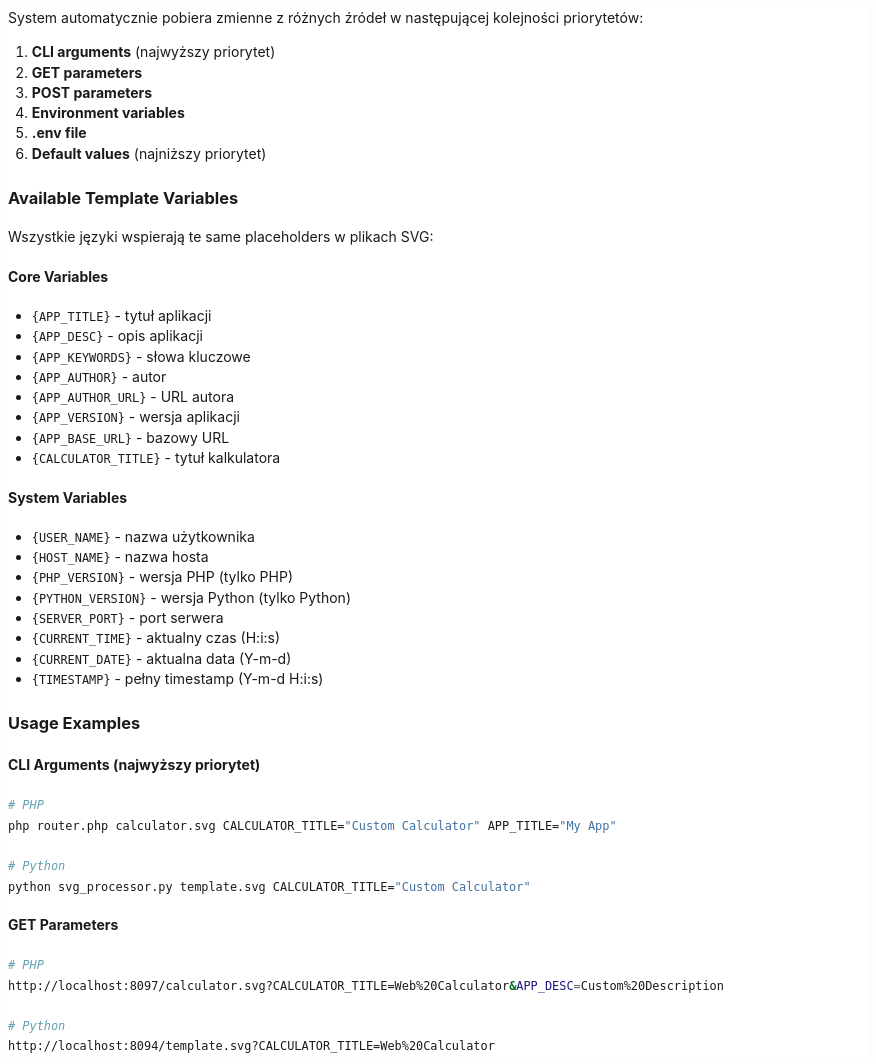 System automatycznie pobiera zmienne z różnych źródeł w następującej kolejności priorytetów:

1. **CLI arguments** (najwyższy priorytet)
2. **GET parameters** 
3. **POST parameters**
4. **Environment variables**
5. **.env file**
6. **Default values** (najniższy priorytet)

### Available Template Variables

Wszystkie języki wspierają te same placeholders w plikach SVG:

#### Core Variables
- `{APP_TITLE}` - tytuł aplikacji
- `{APP_DESC}` - opis aplikacji
- `{APP_KEYWORDS}` - słowa kluczowe
- `{APP_AUTHOR}` - autor
- `{APP_AUTHOR_URL}` - URL autora
- `{APP_VERSION}` - wersja aplikacji
- `{APP_BASE_URL}` - bazowy URL
- `{CALCULATOR_TITLE}` - tytuł kalkulatora

#### System Variables
- `{USER_NAME}` - nazwa użytkownika
- `{HOST_NAME}` - nazwa hosta
- `{PHP_VERSION}` - wersja PHP (tylko PHP)
- `{PYTHON_VERSION}` - wersja Python (tylko Python)
- `{SERVER_PORT}` - port serwera
- `{CURRENT_TIME}` - aktualny czas (H:i:s)
- `{CURRENT_DATE}` - aktualna data (Y-m-d)
- `{TIMESTAMP}` - pełny timestamp (Y-m-d H:i:s)

### Usage Examples

#### CLI Arguments (najwyższy priorytet)
```bash
# PHP
php router.php calculator.svg CALCULATOR_TITLE="Custom Calculator" APP_TITLE="My App"

# Python
python svg_processor.py template.svg CALCULATOR_TITLE="Custom Calculator"
```

#### GET Parameters
```bash
# PHP
http://localhost:8097/calculator.svg?CALCULATOR_TITLE=Web%20Calculator&APP_DESC=Custom%20Description

# Python
http://localhost:8094/template.svg?CALCULATOR_TITLE=Web%20Calculator
```

